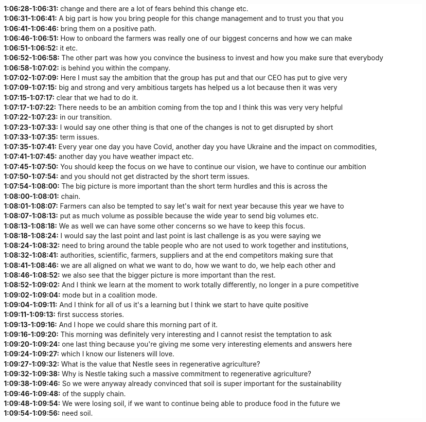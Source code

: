 **1:06:28-1:06:31:**  change and there are a lot of fears behind this change etc.  
**1:06:31-1:06:41:**  A big part is how you bring people for this change management and to trust you that you  
**1:06:41-1:06:46:**  bring them on a positive path.  
**1:06:46-1:06:51:**  How to onboard the farmers was really one of our biggest concerns and how we can make  
**1:06:51-1:06:52:**  it etc.  
**1:06:52-1:06:58:**  The other part was how you convince the business to invest and how you make sure that everybody  
**1:06:58-1:07:02:**  is behind you within the company.  
**1:07:02-1:07:09:**  Here I must say the ambition that the group has put and that our CEO has put to give very  
**1:07:09-1:07:15:**  big and strong and very ambitious targets has helped us a lot because then it was very  
**1:07:15-1:07:17:**  clear that we had to do it.  
**1:07:17-1:07:22:**  There needs to be an ambition coming from the top and I think this was very very helpful  
**1:07:22-1:07:23:**  in our transition.  
**1:07:23-1:07:33:**  I would say one other thing is that one of the changes is not to get disrupted by short  
**1:07:33-1:07:35:**  term issues.  
**1:07:35-1:07:41:**  Every year one day you have Covid, another day you have Ukraine and the impact on commodities,  
**1:07:41-1:07:45:**  another day you have weather impact etc.  
**1:07:45-1:07:50:**  You should keep the focus on we have to continue our vision, we have to continue our ambition  
**1:07:50-1:07:54:**  and you should not get distracted by the short term issues.  
**1:07:54-1:08:00:**  The big picture is more important than the short term hurdles and this is across the  
**1:08:00-1:08:01:**  chain.  
**1:08:01-1:08:07:**  Farmers can also be tempted to say let's wait for next year because this year we have to  
**1:08:07-1:08:13:**  put as much volume as possible because the wide year to send big volumes etc.  
**1:08:13-1:08:18:**  We as well we can have some other concerns so we have to keep this focus.  
**1:08:18-1:08:24:**  I would say the last point and last point is last challenge is as you were saying we  
**1:08:24-1:08:32:**  need to bring around the table people who are not used to work together and institutions,  
**1:08:32-1:08:41:**  authorities, scientific, farmers, suppliers and at the end competitors making sure that  
**1:08:41-1:08:46:**  we are all aligned on what we want to do, how we want to do, we help each other and  
**1:08:46-1:08:52:**  we also see that the bigger picture is more important than the rest.  
**1:08:52-1:09:02:**  And I think we learn at the moment to work totally differently, no longer in a pure competitive  
**1:09:02-1:09:04:**  mode but in a coalition mode.  
**1:09:04-1:09:11:**  And I think for all of us it's a learning but I think we start to have quite positive  
**1:09:11-1:09:13:**  first success stories.  
**1:09:13-1:09:16:**  And I hope we could share this morning part of it.  
**1:09:16-1:09:20:**  This morning was definitely very interesting and I cannot resist the temptation to ask  
**1:09:20-1:09:24:**  one last thing because you're giving me some very interesting elements and answers here  
**1:09:24-1:09:27:**  which I know our listeners will love.  
**1:09:27-1:09:32:**  What is the value that Nestle sees in regenerative agriculture?  
**1:09:32-1:09:38:**  Why is Nestle taking such a massive commitment to regenerative agriculture?  
**1:09:38-1:09:46:**  So we were anyway already convinced that soil is super important for the sustainability  
**1:09:46-1:09:48:**  of the supply chain.  
**1:09:48-1:09:54:**  We were losing soil, if we want to continue being able to produce food in the future we  
**1:09:54-1:09:56:**  need soil.  